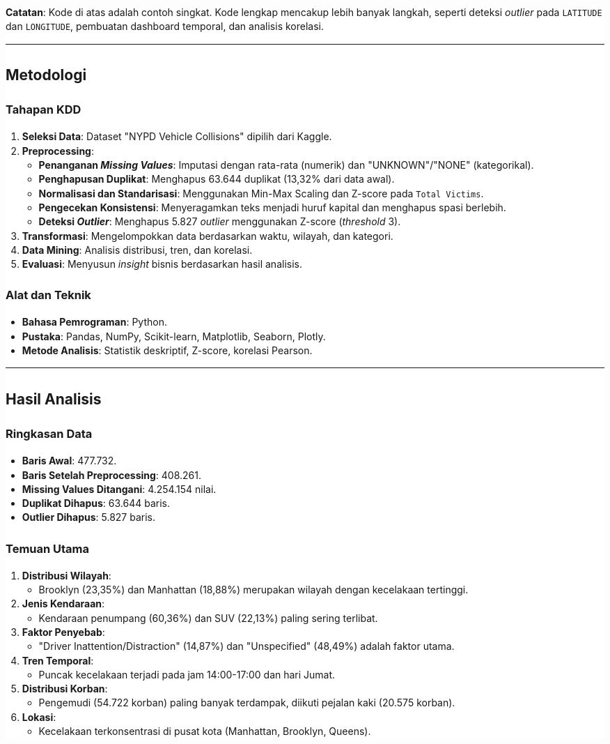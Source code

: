 **Catatan**: Kode di atas adalah contoh singkat. Kode lengkap mencakup lebih banyak langkah, seperti deteksi *outlier* pada `LATITUDE` dan `LONGITUDE`, pembuatan dashboard temporal, dan analisis korelasi.

---

## **Metodologi**

### **Tahapan KDD**
1. **Seleksi Data**: Dataset "NYPD Vehicle Collisions" dipilih dari Kaggle.
2. **Preprocessing**:
   - **Penanganan *Missing Values***: Imputasi dengan rata-rata (numerik) dan "UNKNOWN"/"NONE" (kategorikal).
   - **Penghapusan Duplikat**: Menghapus 63.644 duplikat (13,32% dari data awal).
   - **Normalisasi dan Standarisasi**: Menggunakan Min-Max Scaling dan Z-score pada `Total Victims`.
   - **Pengecekan Konsistensi**: Menyeragamkan teks menjadi huruf kapital dan menghapus spasi berlebih.
   - **Deteksi *Outlier***: Menghapus 5.827 *outlier* menggunakan Z-score (*threshold* 3).
3. **Transformasi**: Mengelompokkan data berdasarkan waktu, wilayah, dan kategori.
4. **Data Mining**: Analisis distribusi, tren, dan korelasi.
5. **Evaluasi**: Menyusun *insight* bisnis berdasarkan hasil analisis.

### **Alat dan Teknik**
- **Bahasa Pemrograman**: Python.
- **Pustaka**: Pandas, NumPy, Scikit-learn, Matplotlib, Seaborn, Plotly.
- **Metode Analisis**: Statistik deskriptif, Z-score, korelasi Pearson.

---

## **Hasil Analisis**

### **Ringkasan Data**
- **Baris Awal**: 477.732.
- **Baris Setelah Preprocessing**: 408.261.
- **Missing Values Ditangani**: 4.254.154 nilai.
- **Duplikat Dihapus**: 63.644 baris.
- **Outlier Dihapus**: 5.827 baris.

### **Temuan Utama**
1. **Distribusi Wilayah**:
   - Brooklyn (23,35%) dan Manhattan (18,88%) merupakan wilayah dengan kecelakaan tertinggi.
2. **Jenis Kendaraan**:
   - Kendaraan penumpang (60,36%) dan SUV (22,13%) paling sering terlibat.
3. **Faktor Penyebab**:
   - "Driver Inattention/Distraction" (14,87%) dan "Unspecified" (48,49%) adalah faktor utama.
4. **Tren Temporal**:
   - Puncak kecelakaan terjadi pada jam 14:00-17:00 dan hari Jumat.
5. **Distribusi Korban**:
   - Pengemudi (54.722 korban) paling banyak terdampak, diikuti pejalan kaki (20.575 korban).
6. **Lokasi**:
   - Kecelakaan terkonsentrasi di pusat kota (Manhattan, Brooklyn, Queens).
